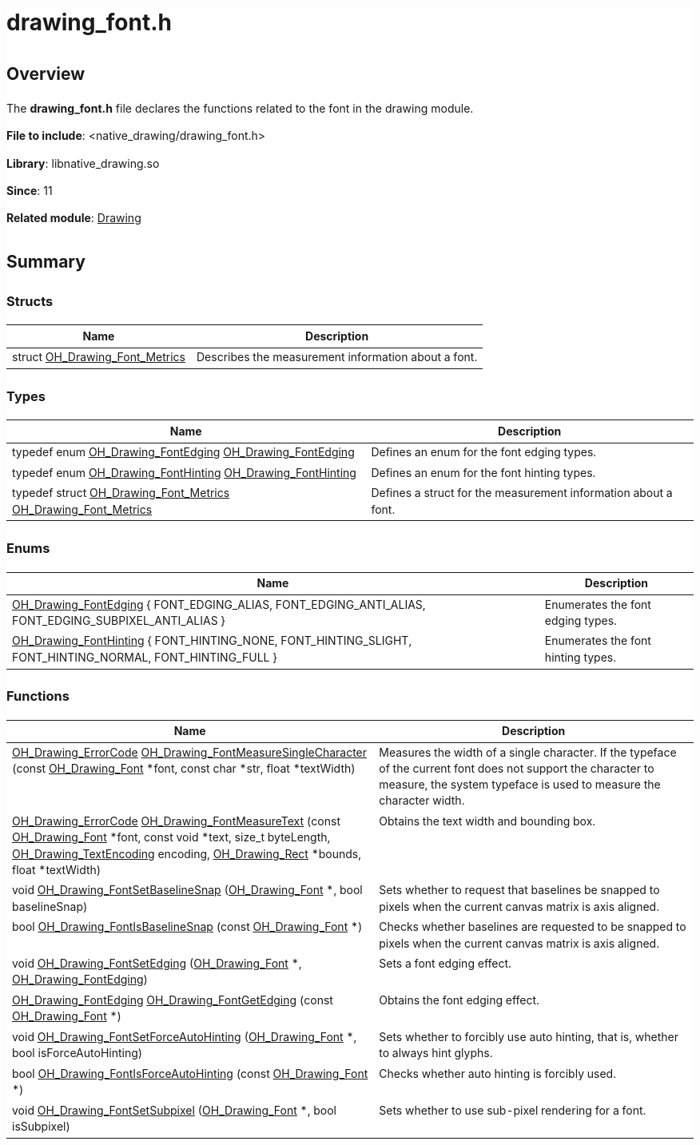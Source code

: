 # drawing_font.h


## Overview

The **drawing_font.h** file declares the functions related to the font in the drawing module.

**File to include**: &lt;native_drawing/drawing_font.h&gt;

**Library**: libnative_drawing.so

**Since**: 11

**Related module**: [Drawing](_drawing.md)


## Summary


### Structs

| Name | Description | 
| -------- | -------- |
| struct  [OH_Drawing_Font_Metrics](_o_h___drawing___font___metrics.md) | Describes the measurement information about a font. | 


### Types

| Name | Description | 
| -------- | -------- |
| typedef enum [OH_Drawing_FontEdging](_drawing.md#oh_drawing_fontedging)  [OH_Drawing_FontEdging](_drawing.md#oh_drawing_fontedging) | Defines an enum for the font edging types. | 
| typedef enum [OH_Drawing_FontHinting](_drawing.md#oh_drawing_fonthinting)  [OH_Drawing_FontHinting](_drawing.md#oh_drawing_fonthinting) | Defines an enum for the font hinting types. | 
| typedef struct [OH_Drawing_Font_Metrics](_o_h___drawing___font___metrics.md)  [OH_Drawing_Font_Metrics](_drawing.md#oh_drawing_font_metrics) | Defines a struct for the measurement information about a font. | 


### Enums

| Name | Description | 
| -------- | -------- |
| [OH_Drawing_FontEdging](_drawing.md#oh_drawing_fontedging) { FONT_EDGING_ALIAS, FONT_EDGING_ANTI_ALIAS, FONT_EDGING_SUBPIXEL_ANTI_ALIAS } | Enumerates the font edging types. | 
| [OH_Drawing_FontHinting](_drawing.md#oh_drawing_fonthinting) { FONT_HINTING_NONE, FONT_HINTING_SLIGHT, FONT_HINTING_NORMAL, FONT_HINTING_FULL } | Enumerates the font hinting types. | 


### Functions

| Name | Description | 
| -------- | -------- |
| [OH_Drawing_ErrorCode](_drawing.md#oh_drawing_errorcode) [OH_Drawing_FontMeasureSingleCharacter](_drawing.md#oh_drawing_fontmeasuresinglecharacter) (const [OH_Drawing_Font](_drawing.md#oh_drawing_font) \*font, const char \*str, float \*textWidth) | Measures the width of a single character. If the typeface of the current font does not support the character to measure, the system typeface is used to measure the character width. | 
| [OH_Drawing_ErrorCode](_drawing.md#oh_drawing_errorcode) [OH_Drawing_FontMeasureText](_drawing.md#oh_drawing_fontmeasuretext) (const [OH_Drawing_Font](_drawing.md#oh_drawing_font) \*font, const void \*text, size_t byteLength, [OH_Drawing_TextEncoding](_drawing.md#oh_drawing_textencoding) encoding, [OH_Drawing_Rect](_drawing.md#oh_drawing_rect) \*bounds, float \*textWidth) | Obtains the text width and bounding box. | 
| void [OH_Drawing_FontSetBaselineSnap](_drawing.md#oh_drawing_fontsetbaselinesnap) ([OH_Drawing_Font](_drawing.md#oh_drawing_font) \*, bool baselineSnap) | Sets whether to request that baselines be snapped to pixels when the current canvas matrix is axis aligned. | 
| bool [OH_Drawing_FontIsBaselineSnap](_drawing.md#oh_drawing_fontisbaselinesnap) (const [OH_Drawing_Font](_drawing.md#oh_drawing_font) \*) | Checks whether baselines are requested to be snapped to pixels when the current canvas matrix is axis aligned. | 
| void [OH_Drawing_FontSetEdging](_drawing.md#oh_drawing_fontsetedging) ([OH_Drawing_Font](_drawing.md#oh_drawing_font) \*, [OH_Drawing_FontEdging](_drawing.md#oh_drawing_fontedging)) | Sets a font edging effect. | 
| [OH_Drawing_FontEdging](_drawing.md#oh_drawing_fontedging) [OH_Drawing_FontGetEdging](_drawing.md#oh_drawing_fontgetedging) (const [OH_Drawing_Font](_drawing.md#oh_drawing_font) \*) | Obtains the font edging effect. | 
| void [OH_Drawing_FontSetForceAutoHinting](_drawing.md#oh_drawing_fontsetforceautohinting) ([OH_Drawing_Font](_drawing.md#oh_drawing_font) \*, bool isForceAutoHinting) | Sets whether to forcibly use auto hinting, that is, whether to always hint glyphs. | 
| bool [OH_Drawing_FontIsForceAutoHinting](_drawing.md#oh_drawing_fontisforceautohinting) (const [OH_Drawing_Font](_drawing.md#oh_drawing_font) \*) | Checks whether auto hinting is forcibly used. | 
| void [OH_Drawing_FontSetSubpixel](_drawing.md#oh_drawing_fontsetsubpixel) ([OH_Drawing_Font](_drawing.md#oh_drawing_font) \*, bool isSubpixel) | Sets whether to use sub-pixel rendering for a font. | 